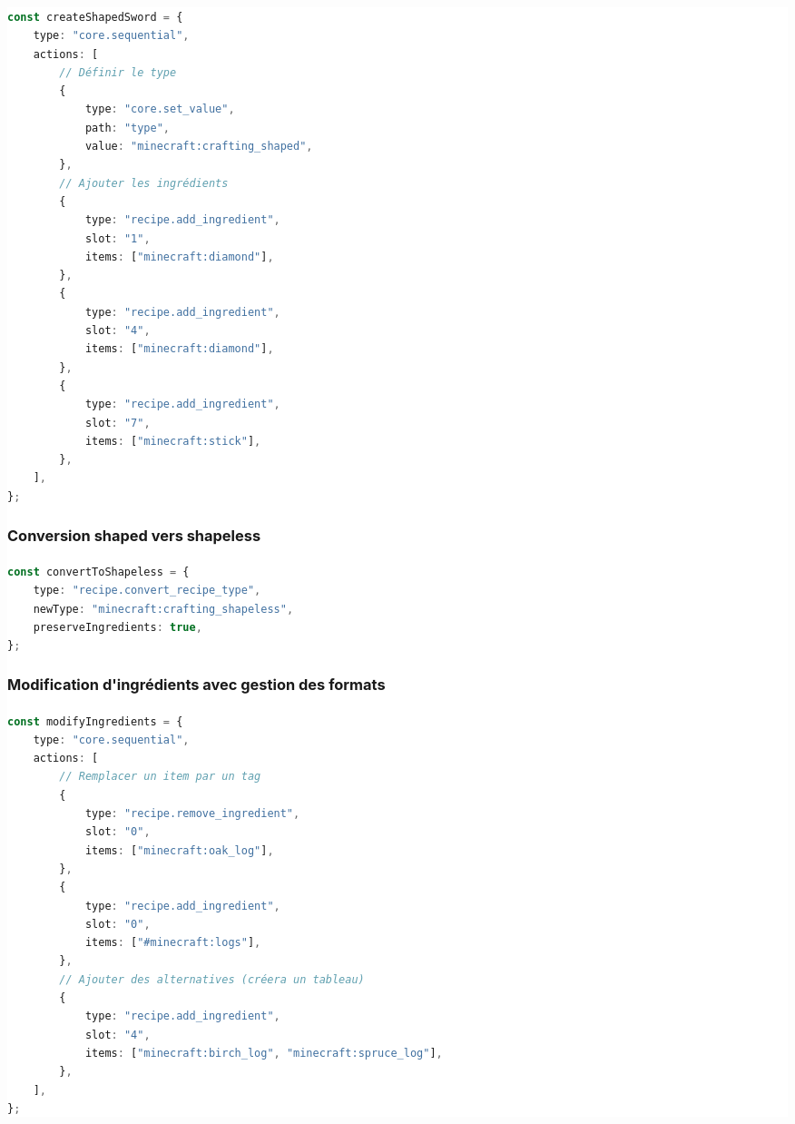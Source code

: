 ```typescript
const createShapedSword = {
    type: "core.sequential",
    actions: [
        // Définir le type
        {
            type: "core.set_value",
            path: "type",
            value: "minecraft:crafting_shaped",
        },
        // Ajouter les ingrédients
        {
            type: "recipe.add_ingredient",
            slot: "1",
            items: ["minecraft:diamond"],
        },
        {
            type: "recipe.add_ingredient",
            slot: "4",
            items: ["minecraft:diamond"],
        },
        {
            type: "recipe.add_ingredient",
            slot: "7",
            items: ["minecraft:stick"],
        },
    ],
};
```

### Conversion shaped vers shapeless

```typescript
const convertToShapeless = {
    type: "recipe.convert_recipe_type",
    newType: "minecraft:crafting_shapeless",
    preserveIngredients: true,
};
```

### Modification d'ingrédients avec gestion des formats

```typescript
const modifyIngredients = {
    type: "core.sequential",
    actions: [
        // Remplacer un item par un tag
        {
            type: "recipe.remove_ingredient",
            slot: "0",
            items: ["minecraft:oak_log"],
        },
        {
            type: "recipe.add_ingredient",
            slot: "0",
            items: ["#minecraft:logs"],
        },
        // Ajouter des alternatives (créera un tableau)
        {
            type: "recipe.add_ingredient",
            slot: "4",
            items: ["minecraft:birch_log", "minecraft:spruce_log"],
        },
    ],
};
```